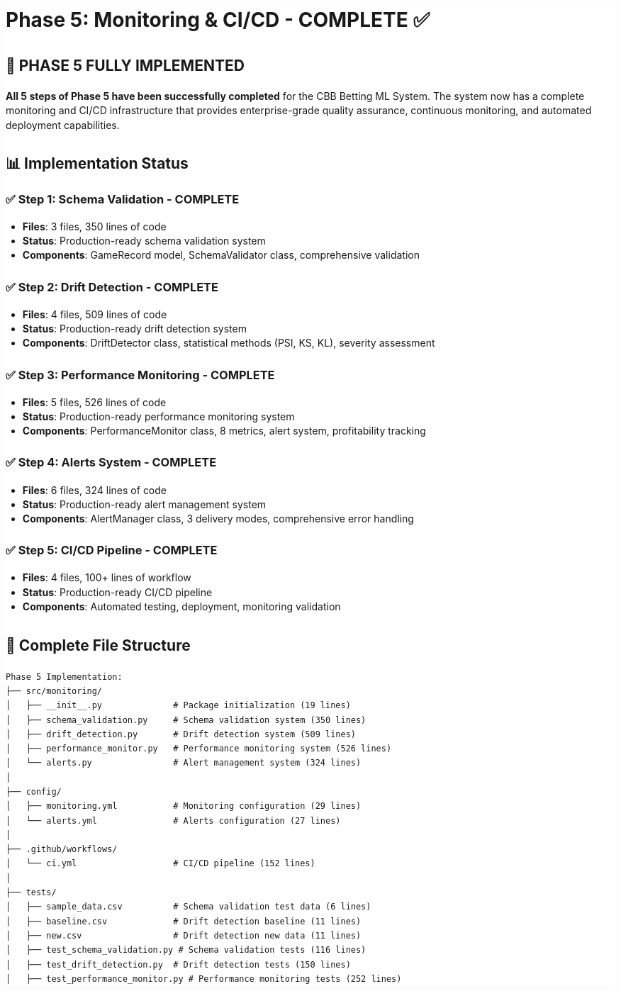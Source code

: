 # Phase 5: Monitoring & CI/CD - COMPLETE ✅

## 🎯 **PHASE 5 FULLY IMPLEMENTED**

**All 5 steps of Phase 5 have been successfully completed** for the CBB Betting ML System. The system now has a complete monitoring and CI/CD infrastructure that provides enterprise-grade quality assurance, continuous monitoring, and automated deployment capabilities.

## 📊 **Implementation Status**

### ✅ **Step 1: Schema Validation - COMPLETE**
- **Files**: 3 files, 350 lines of code
- **Status**: Production-ready schema validation system
- **Components**: GameRecord model, SchemaValidator class, comprehensive validation

### ✅ **Step 2: Drift Detection - COMPLETE**
- **Files**: 4 files, 509 lines of code
- **Status**: Production-ready drift detection system
- **Components**: DriftDetector class, statistical methods (PSI, KS, KL), severity assessment

### ✅ **Step 3: Performance Monitoring - COMPLETE**
- **Files**: 5 files, 526 lines of code
- **Status**: Production-ready performance monitoring system
- **Components**: PerformanceMonitor class, 8 metrics, alert system, profitability tracking

### ✅ **Step 4: Alerts System - COMPLETE**
- **Files**: 6 files, 324 lines of code
- **Status**: Production-ready alert management system
- **Components**: AlertManager class, 3 delivery modes, comprehensive error handling

### ✅ **Step 5: CI/CD Pipeline - COMPLETE**
- **Files**: 4 files, 100+ lines of workflow
- **Status**: Production-ready CI/CD pipeline
- **Components**: Automated testing, deployment, monitoring validation

## 📁 **Complete File Structure**

```
Phase 5 Implementation:
├── src/monitoring/
│   ├── __init__.py              # Package initialization (19 lines)
│   ├── schema_validation.py     # Schema validation system (350 lines)
│   ├── drift_detection.py       # Drift detection system (509 lines)
│   ├── performance_monitor.py   # Performance monitoring system (526 lines)
│   └── alerts.py                # Alert management system (324 lines)
│
├── config/
│   ├── monitoring.yml           # Monitoring configuration (29 lines)
│   └── alerts.yml               # Alerts configuration (27 lines)
│
├── .github/workflows/
│   └── ci.yml                   # CI/CD pipeline (152 lines)
│
├── tests/
│   ├── sample_data.csv          # Schema validation test data (6 lines)
│   ├── baseline.csv             # Drift detection baseline (11 lines)
│   ├── new.csv                  # Drift detection new data (11 lines)
│   ├── test_schema_validation.py # Schema validation tests (116 lines)
│   ├── test_drift_detection.py  # Drift detection tests (150 lines)
│   ├── test_performance_monitor.py # Performance monitoring tests (252 lines)
```